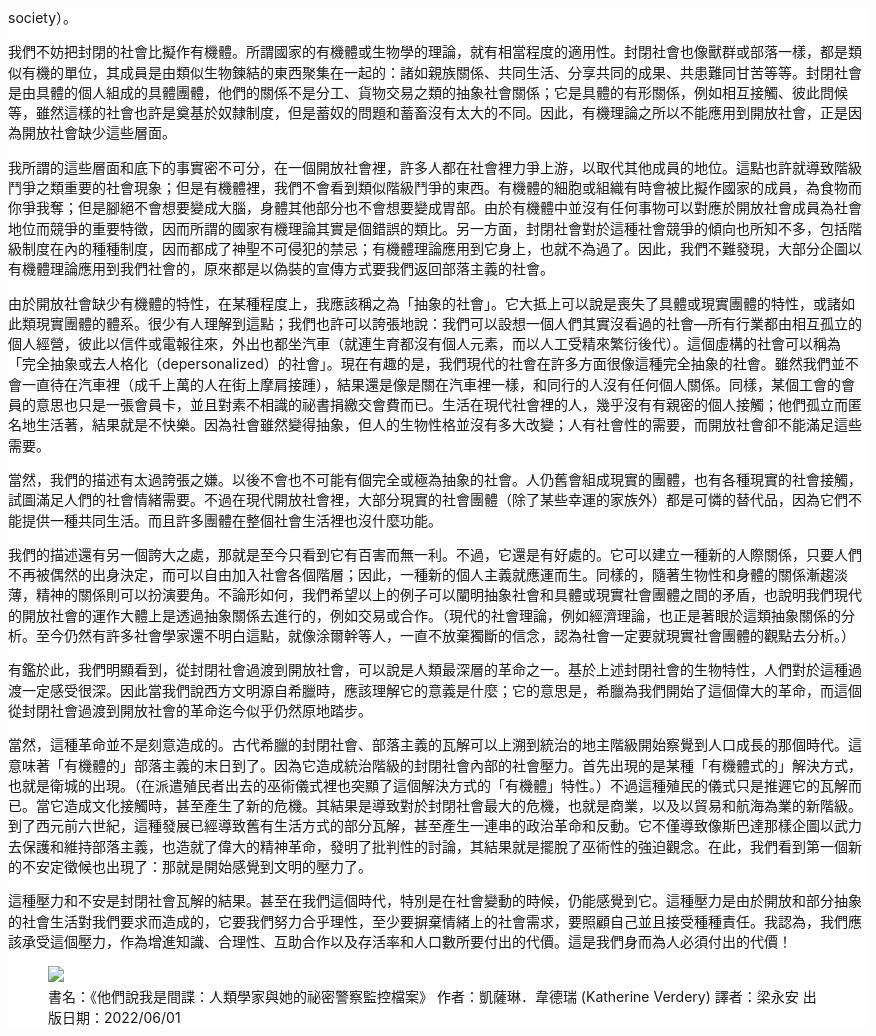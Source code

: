 society）。</p><p>我們不妨把封閉的社會比擬作有機體。所謂國家的有機體或生物學的理論，就有相當程度的適用性。封閉社會也像獸群或部落一樣，都是類似有機的單位，其成員是由類似生物鍊結的東西聚集在一起的：諸如親族關係、共同生活、分享共同的成果、共患難同甘苦等等。封閉社會是由具體的個人組成的具體團體，他們的關係不是分工、貨物交易之類的抽象社會關係；它是具體的有形關係，例如相互接觸、彼此問候等，雖然這樣的社會也許是奠基於奴隸制度，但是蓄奴的問題和蓄畜沒有太大的不同。因此，有機理論之所以不能應用到開放社會，正是因為開放社會缺少這些層面。</p><p>我所謂的這些層面和底下的事實密不可分，在一個開放社會裡，許多人都在社會裡力爭上游，以取代其他成員的地位。這點也許就導致階級鬥爭之類重要的社會現象；但是有機體裡，我們不會看到類似階級鬥爭的東西。有機體的細胞或組織有時會被比擬作國家的成員，為食物而你爭我奪；但是腳絕不會想要變成大腦，身體其他部分也不會想要變成胃部。由於有機體中並沒有任何事物可以對應於開放社會成員為社會地位而競爭的重要特徵，因而所謂的國家有機理論其實是個錯誤的類比。另一方面，封閉社會對於這種社會競爭的傾向也所知不多，包括階級制度在內的種種制度，因而都成了神聖不可侵犯的禁忌；有機體理論應用到它身上，也就不為過了。因此，我們不難發現，大部分企圖以有機體理論應用到我們社會的，原來都是以偽裝的宣傳方式要我們返回部落主義的社會。</p><p>由於開放社會缺少有機體的特性，在某種程度上，我應該稱之為「抽象的社會」。它大抵上可以說是喪失了具體或現實團體的特性，或諸如此類現實團體的體系。很少有人理解到這點；我們也許可以誇張地說：我們可以設想一個人們其實沒看過的社會—所有行業都由相互孤立的個人經營，彼此以信件或電報往來，外出也都坐汽車（就連生育都沒有個人元素，而以人工受精來繁衍後代）。這個虛構的社會可以稱為「完全抽象或去人格化（depersonalized）的社會」。現在有趣的是，我們現代的社會在許多方面很像這種完全抽象的社會。雖然我們並不會一直待在汽車裡（成千上萬的人在街上摩肩接踵），結果還是像是關在汽車裡一樣，和同行的人沒有任何個人關係。同樣，某個工會的會員的意思也只是一張會員卡，並且對素不相識的祕書捐繳交會費而已。生活在現代社會裡的人，幾乎沒有有親密的個人接觸；他們孤立而匿名地生活著，結果就是不快樂。因為社會雖然變得抽象，但人的生物性格並沒有多大改變；人有社會性的需要，而開放社會卻不能滿足這些需要。</p><p>當然，我們的描述有太過誇張之嫌。以後不會也不可能有個完全或極為抽象的社會。人仍舊會組成現實的團體，也有各種現實的社會接觸，試圖滿足人們的社會情緒需要。不過在現代開放社會裡，大部分現實的社會團體（除了某些幸運的家族外）都是可憐的替代品，因為它們不能提供一種共同生活。而且許多團體在整個社會生活裡也沒什麼功能。</p><p>我們的描述還有另一個誇大之處，那就是至今只看到它有百害而無一利。不過，它還是有好處的。它可以建立一種新的人際關係，只要人們不再被偶然的出身決定，而可以自由加入社會各個階層；因此，一種新的個人主義就應運而生。同樣的，隨著生物性和身體的關係漸趨淡薄，精神的關係則可以扮演要角。不論形如何，我們希望以上的例子可以闡明抽象社會和具體或現實社會團體之間的矛盾，也說明我們現代的開放社會的運作大體上是透過抽象關係去進行的，例如交易或合作。（現代的社會理論，例如經濟理論，也正是著眼於這類抽象關係的分析。至今仍然有許多社會學家還不明白這點，就像涂爾幹等人，一直不放棄獨斷的信念，認為社會一定要就現實社會團體的觀點去分析。）</p><p>有鑑於此，我們明顯看到，從封閉社會過渡到開放社會，可以說是人類最深層的革命之一。基於上述封閉社會的生物特性，人們對於這種過渡一定感受很深。因此當我們說西方文明源自希臘時，應該理解它的意義是什麼；它的意思是，希臘為我們開始了這個偉大的革命，而這個從封閉社會過渡到開放社會的革命迄今似乎仍然原地踏步。</p><p>當然，這種革命並不是刻意造成的。古代希臘的封閉社會、部落主義的瓦解可以上溯到統治的地主階級開始察覺到人口成長的那個時代。這意味著「有機體的」部落主義的末日到了。因為它造成統治階級的封閉社會內部的社會壓力。首先出現的是某種「有機體式的」解決方式，也就是衛城的出現。（在派遣殖民者出去的巫術儀式裡也突顯了這個解決方式的「有機體」特性。）不過這種殖民的儀式只是推遲它的瓦解而已。當它造成文化接觸時，甚至產生了新的危機。其結果是導致對於封閉社會最大的危機，也就是商業，以及以貿易和航海為業的新階級。到了西元前六世紀，這種發展已經導致舊有生活方式的部分瓦解，甚至產生一連串的政治革命和反動。它不僅導致像斯巴達那樣企圖以武力去保護和維持部落主義，也造就了偉大的精神革命，發明了批判性的討論，其結果就是擺脫了巫術性的強迫觀念。在此，我們看到第一個新的不安定徵候也出現了：那就是開始感覺到文明的壓力了。</p><p>這種壓力和不安是封閉社會瓦解的結果。甚至在我們這個時代，特別是在社會變動的時候，仍能感覺到它。這種壓力是由於開放和部分抽象的社會生活對我們要求而造成的，它要我們努力合乎理性，至少要摒棄情緒上的社會需求，要照顧自己並且接受種種責任。我認為，我們應該承受這個壓力，作為增進知識、合理性、互助合作以及存活率和人口數所要付出的代價。這是我們身而為人必須付出的代價！</p><figure class="image"><img src="https://imagedelivery.net/kDRCweMmqLnTPNlbum-pYA/prod/embed/2f09e6d4-931c-46d8-ba1b-8976cad7feab.jpeg/public" referrerpolicy="no-referrer"><figcaption>書名：《他們說我是間諜：人類學家與她的祕密警察監控檔案》 作者：凱薩琳．韋德瑞 (Katherine Verdery) 譯者：梁永安 出版日期：2022/06/01